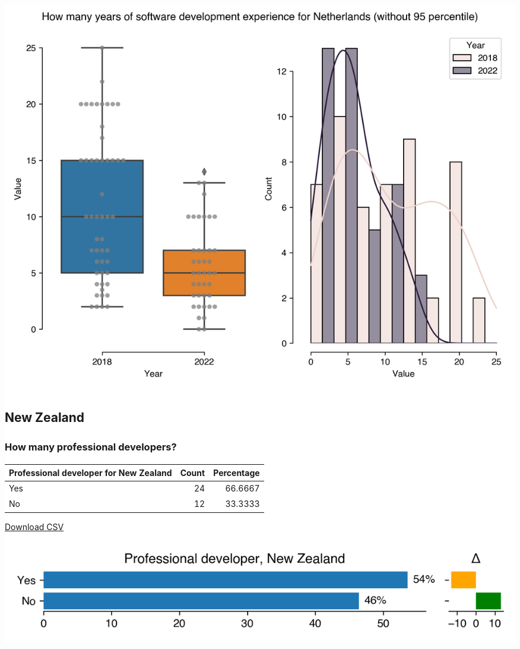 ![density-years-professional-developer_netherlands](/fig/density-years-professional-developer_netherlands.png)


## New Zealand

### How many professional developers?

| Professional developer for New Zealand   |   Count |   Percentage |
|:-----------------------------------------|--------:|-------------:|
| Yes                                      |      24 |      66.6667 |
| No                                       |      12 |      33.3333 |

[Download CSV](/csv/proportion-professional-developer_new-zealand.csv)

![proportion-professional-developer_new-zealand](/fig/proportion-professional-developer_new-zealand.png)
